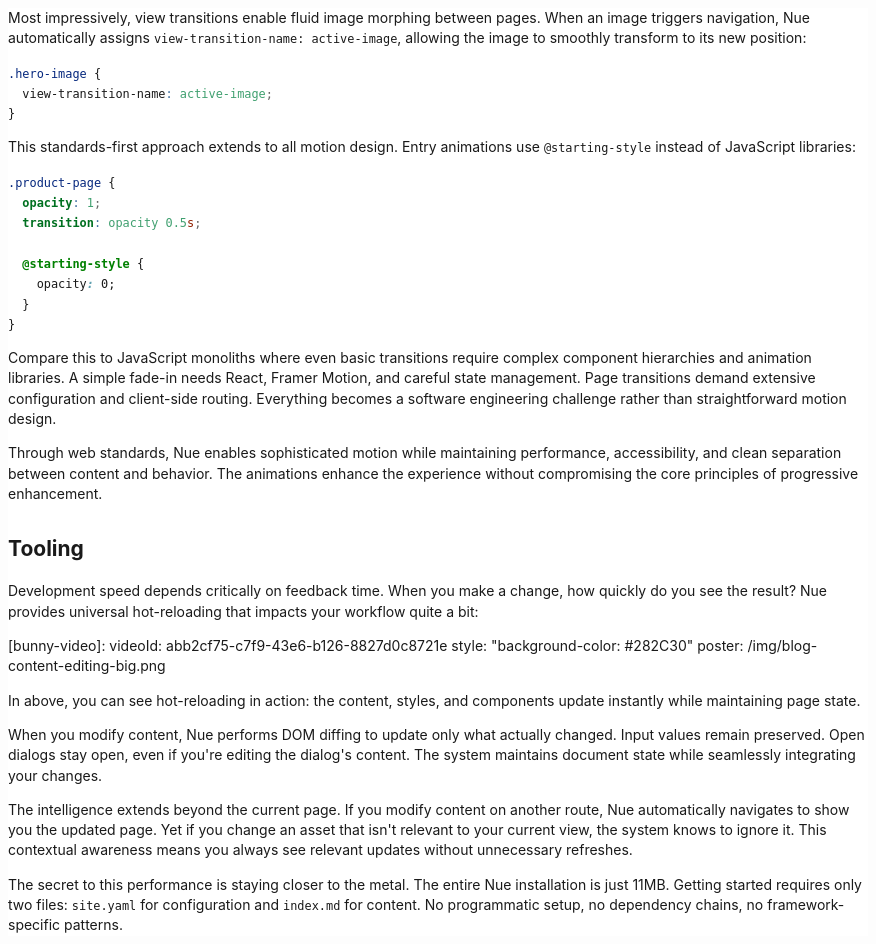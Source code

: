 Most impressively, view transitions enable fluid image morphing between pages. When an image triggers navigation, Nue automatically assigns `view-transition-name: active-image`, allowing the image to smoothly transform to its new position:

```css
.hero-image {
  view-transition-name: active-image;
}
```

This standards-first approach extends to all motion design. Entry animations use `@starting-style` instead of JavaScript libraries:

```css
.product-page {
  opacity: 1;
  transition: opacity 0.5s;

  @starting-style {
    opacity: 0;
  }
}
```

Compare this to JavaScript monoliths where even basic transitions require complex component hierarchies and animation libraries. A simple fade-in needs React, Framer Motion, and careful state management. Page transitions demand extensive configuration and client-side routing. Everything becomes a software engineering challenge rather than straightforward motion design.

Through web standards, Nue enables sophisticated motion while maintaining performance, accessibility, and clean separation between content and behavior. The animations enhance the experience without compromising the core principles of progressive enhancement.


## Tooling
Development speed depends critically on feedback time. When you make a change, how quickly do you see the result? Nue provides universal hot-reloading that impacts your workflow quite a bit:

[bunny-video]:
  videoId: abb2cf75-c7f9-43e6-b126-8827d0c8721e
  style: "background-color: #282C30"
  poster: /img/blog-content-editing-big.png


In above, you can see hot-reloading in action: the content, styles, and components update instantly while maintaining page state.

When you modify content, Nue performs DOM diffing to update only what actually changed. Input values remain preserved. Open dialogs stay open, even if you're editing the dialog's content. The system maintains document state while seamlessly integrating your changes.

The intelligence extends beyond the current page. If you modify content on another route, Nue automatically navigates to show you the updated page. Yet if you change an asset that isn't relevant to your current view, the system knows to ignore it. This contextual awareness means you always see relevant updates without unnecessary refreshes.

The secret to this performance is staying closer to the metal. The entire Nue installation is just 11MB. Getting started requires only two files: `site.yaml` for configuration and `index.md` for content. No programmatic setup, no dependency chains, no framework-specific patterns.
